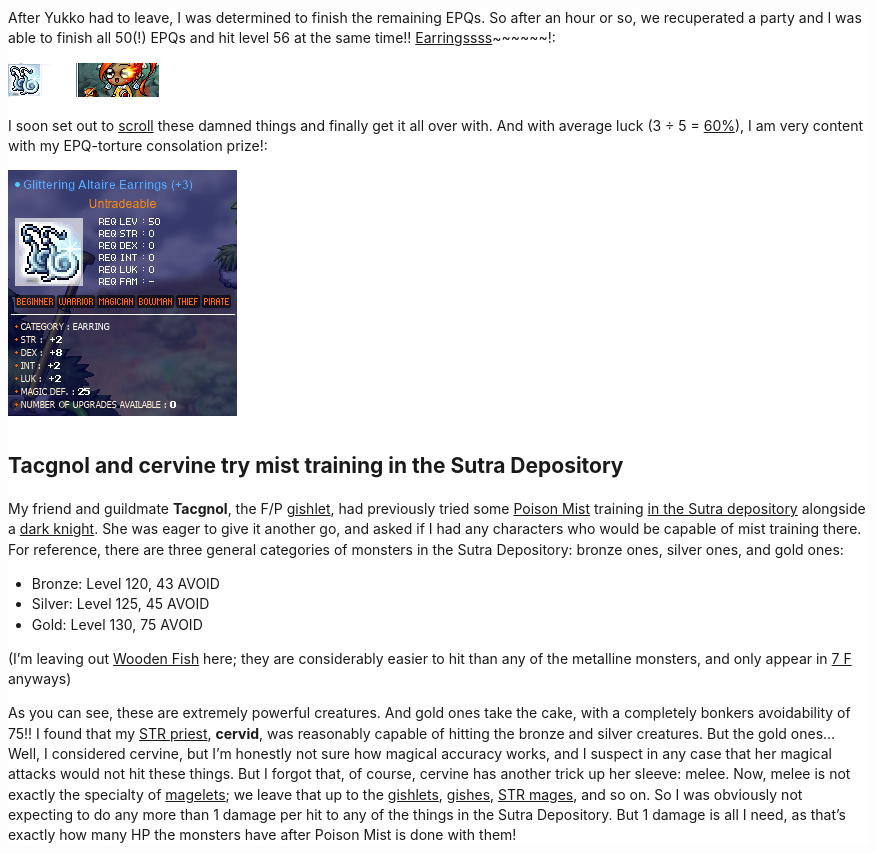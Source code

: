 After Yukko had to leave, I was determined to finish the remaining EPQs. So after an hour or so, we recuperated a party and I was able to finish all 50(!) EPQs and hit level 56 at the same time!! [Earringssss](https://maplelegends.com/lib/equip?id=01032061)~~~~~~!:

![rusa finally graduates EPQ](rusa-finally-graduates-epq.png)

I soon set out to [scroll](https://maplelegends.com/lib/use?id=2040317) these damned things and finally get it all over with. And with average luck (3 ÷ 5 = [60%](https://maplelegends.com/lib/use?id=2040317)), I am very content with my EPQ-torture consolation prize!:

![rusa’s earrings](rusa-s-earrings.png "rusa’s earrings")

## Tacgnol and cervine try mist training in the Sutra Depository

My friend and guildmate **Tacgnol**, the F/P [gishlet](https://oddjobs.codeberg.page/odd-jobs.html#luk-gish), had previously tried some [Poison Mist](https://maplelegends.com/lib/skill?id=2111003) training [in the Sutra depository](https://maplelegends.com/lib/map?id=702070400) alongside a [dark knight](https://maplelegends.com/lib/skill?id=1311006). She was eager to give it another go, and asked if I had any characters who would be capable of mist training there. For reference, there are three general categories of monsters in the Sutra Depository: bronze ones, silver ones, and gold ones:

- Bronze: Level 120, 43 AVOID
- Silver: Level 125, 45 AVOID
- Gold: Level 130, 75 AVOID

(I’m leaving out [Wooden Fish](https://maplelegends.com/lib/monster?id=9600018) here; they are considerably easier to hit than any of the metalline monsters, and only appear in [7 F](https://maplelegends.com/lib/map?id=702070400) anyways)

As you can see, these are extremely powerful creatures. And gold ones take the cake, with a completely bonkers avoidability of 75!! I found that my [STR priest](https://oddjobs.codeberg.page/odd-jobs.html#str-mage), **cervid**, was reasonably capable of hitting the bronze and silver creatures. But the gold ones… Well, I considered cervine, but I’m honestly not sure how magical accuracy works, and I suspect in any case that her magical attacks would not hit these things. But I forgot that, of course, cervine has another trick up her sleeve: melee. Now, melee is not exactly the specialty of [magelets](https://oddjobs.codeberg.page/odd-jobs.html#luk-mage); we leave that up to the [gishlets](https://oddjobs.codeberg.page/odd-jobs.html#luk-gish), [gishes](https://oddjobs.codeberg.page/odd-jobs.html#gish), [STR mages](https://oddjobs.codeberg.page/odd-jobs.html#str-mage), and so on. So I was obviously not expecting to do any more than 1 damage per hit to any of the things in the Sutra Depository. But 1 damage is all I need, as that’s exactly how many HP the monsters have after Poison Mist is done with them!
